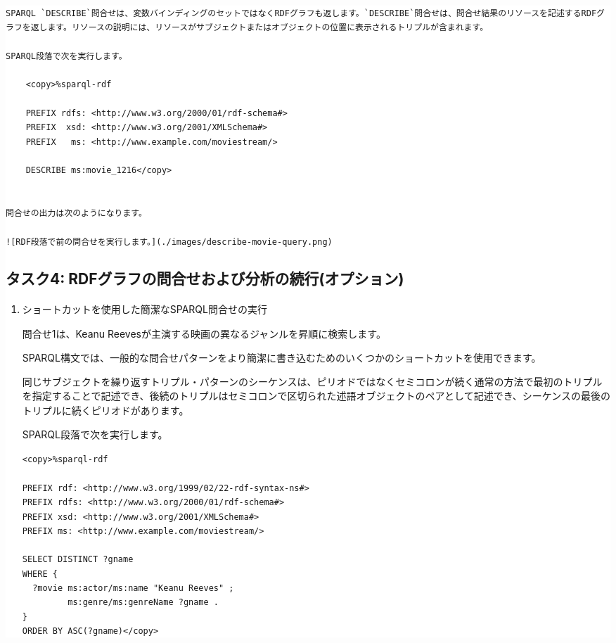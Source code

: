     SPARQL `DESCRIBE`問合せは、変数バインディングのセットではなくRDFグラフも返します。`DESCRIBE`問合せは、問合せ結果のリソースを記述するRDFグラフを返します。リソースの説明には、リソースがサブジェクトまたはオブジェクトの位置に表示されるトリプルが含まれます。
    
    SPARQL段落で次を実行します。
    
        <copy>%sparql-rdf
        
        PREFIX rdfs: <http://www.w3.org/2000/01/rdf-schema#>
        PREFIX  xsd: <http://www.w3.org/2001/XMLSchema#>
        PREFIX   ms: <http://www.example.com/moviestream/>
        
        DESCRIBE ms:movie_1216</copy>
        
    
    問合せの出力は次のようになります。
    
    ![RDF段落で前の問合せを実行します。](./images/describe-movie-query.png)
    

## タスク4: RDFグラフの問合せおよび分析の続行(オプション)

1.  ショートカットを使用した簡潔なSPARQL問合せの実行
    
    問合せ1は、Keanu Reevesが主演する映画の異なるジャンルを昇順に検索します。
    
    SPARQL構文では、一般的な問合せパターンをより簡潔に書き込むためのいくつかのショートカットを使用できます。
    
    同じサブジェクトを繰り返すトリプル・パターンのシーケンスは、ピリオドではなくセミコロンが続く通常の方法で最初のトリプルを指定することで記述でき、後続のトリプルはセミコロンで区切られた述語オブジェクトのペアとして記述でき、シーケンスの最後のトリプルに続くピリオドがあります。
    
    SPARQL段落で次を実行します。
    
        <copy>%sparql-rdf
        
        PREFIX rdf: <http://www.w3.org/1999/02/22-rdf-syntax-ns#>
        PREFIX rdfs: <http://www.w3.org/2000/01/rdf-schema#>
        PREFIX xsd: <http://www.w3.org/2001/XMLSchema#>
        PREFIX ms: <http://www.example.com/moviestream/>
        
        SELECT DISTINCT ?gname
        WHERE {
          ?movie ms:actor/ms:name "Keanu Reeves" ;
                 ms:genre/ms:genreName ?gname .
        }
        ORDER BY ASC(?gname)</copy>
        